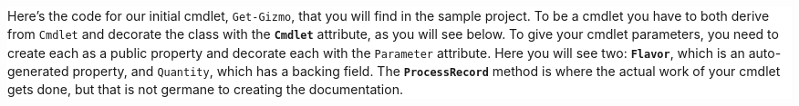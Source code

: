 Here’s the code for our initial cmdlet, `Get-Gizmo`, that you will find in the sample project. To be a cmdlet you have to both derive from `Cmdlet` and decorate the class with the **`Cmdlet`** attribute, as you will see below. To give your cmdlet parameters, you need to create each as a public property and decorate each with the `Parameter` attribute. Here you will see two: **`Flavor`**, which is an auto-generated property, and `Quantity`, which has a backing field. The **`ProcessRecord`** method is where the actual work of your cmdlet gets done, but that is not germane to creating the documentation.
